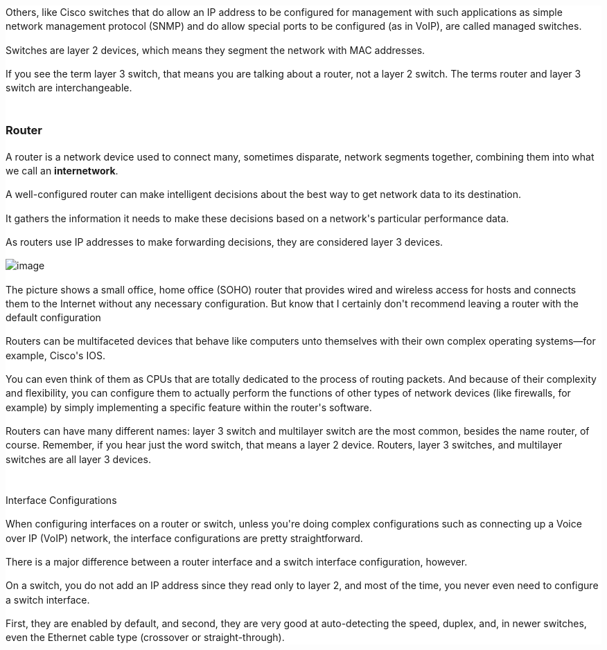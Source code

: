 Others, like Cisco switches that do allow an IP address to be configured for management with such applications as simple network management protocol (SNMP) and do allow special ports to be configured (as in VoIP), are called managed switches.

Switches are layer 2 devices, which means they segment the network with MAC addresses.

If you see the term layer 3 switch, that means you are talking about a router, not a layer 2 switch. The terms router and layer 3 switch are interchangeable.

#

### Router

A router is a network device used to connect many, sometimes disparate, network segments together, combining them into what we call an **internetwork**.

A well-configured router can make intelligent decisions about the best way to get network data to its destination. 

It gathers the information it needs to make these decisions based on a network's particular performance data.

As routers use IP addresses to make forwarding decisions, they are considered layer 3 devices.

![image](https://github.com/user-attachments/assets/6bba3347-4153-4080-a02c-c56e37b37baa)

The picture shows a small office, home office (SOHO) router that provides wired and wireless access for hosts and connects them to the Internet without any necessary configuration. But know that I certainly don't recommend leaving a router with the default configuration

Routers can be multifaceted devices that behave like computers unto themselves with their own complex operating systems—for example, Cisco's IOS.

You can even think of them as CPUs that are totally dedicated to the process of routing packets. And because of their complexity and flexibility, you can configure them to actually perform the functions of other types of network devices (like firewalls, for example) by simply implementing a specific feature within the router's software.

Routers can have many different names: layer 3 switch and multilayer switch are the most common, besides the name router, of course. Remember, if you hear just the word switch, that means a layer 2 device. Routers, layer 3 switches, and multilayer switches are all layer 3 devices.

#

Interface Configurations

When configuring interfaces on a router or switch, unless you're doing complex configurations such as connecting up a Voice over IP (VoIP) network, the interface configurations are pretty straightforward.

There is a major difference between a router interface and a switch interface configuration, however. 

On a switch, you do not add an IP address since they read only to layer 2, and most of the time, you never even need to configure a switch interface. 

First, they are enabled by default, and second, they are very good at auto-detecting the speed, duplex, and, in newer switches, even the Ethernet cable type (crossover or straight-through).
